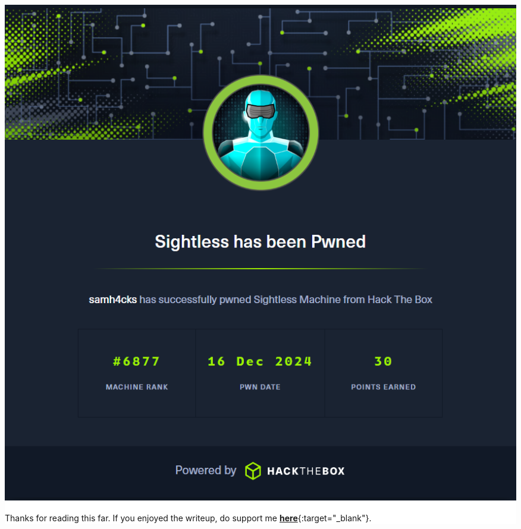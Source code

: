 ![Machine Pwned](/assets/images/writeups/Sightless-HTB/Pwned.png)

Thanks for reading this far. If you enjoyed the writeup, do support me [__here__](https://www.buymeacoffee.com/h4xplo1t){:target="_blank"}.